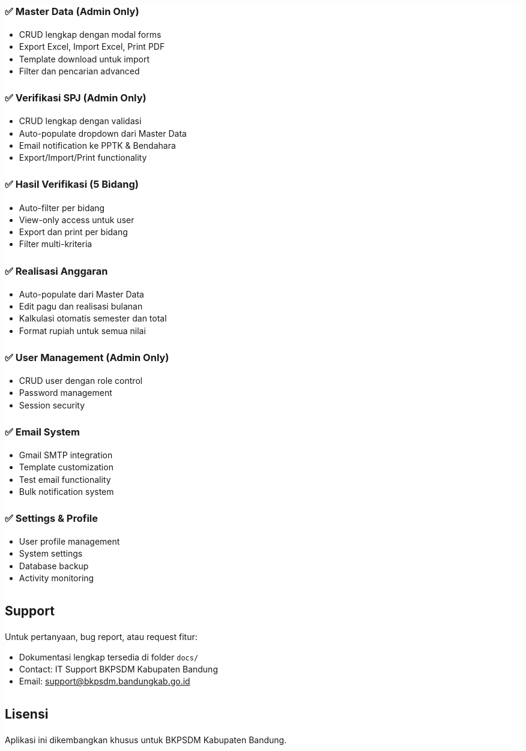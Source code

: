 ### ✅ Master Data (Admin Only)
- CRUD lengkap dengan modal forms
- Export Excel, Import Excel, Print PDF
- Template download untuk import
- Filter dan pencarian advanced

### ✅ Verifikasi SPJ (Admin Only)
- CRUD lengkap dengan validasi
- Auto-populate dropdown dari Master Data
- Email notification ke PPTK & Bendahara
- Export/Import/Print functionality

### ✅ Hasil Verifikasi (5 Bidang)
- Auto-filter per bidang
- View-only access untuk user
- Export dan print per bidang
- Filter multi-kriteria

### ✅ Realisasi Anggaran
- Auto-populate dari Master Data
- Edit pagu dan realisasi bulanan
- Kalkulasi otomatis semester dan total
- Format rupiah untuk semua nilai

### ✅ User Management (Admin Only)
- CRUD user dengan role control
- Password management
- Session security

### ✅ Email System
- Gmail SMTP integration
- Template customization
- Test email functionality
- Bulk notification system

### ✅ Settings & Profile
- User profile management
- System settings
- Database backup
- Activity monitoring

## Support

Untuk pertanyaan, bug report, atau request fitur:
- Dokumentasi lengkap tersedia di folder `docs/`
- Contact: IT Support BKPSDM Kabupaten Bandung
- Email: support@bkpsdm.bandungkab.go.id

## Lisensi

Aplikasi ini dikembangkan khusus untuk BKPSDM Kabupaten Bandung.